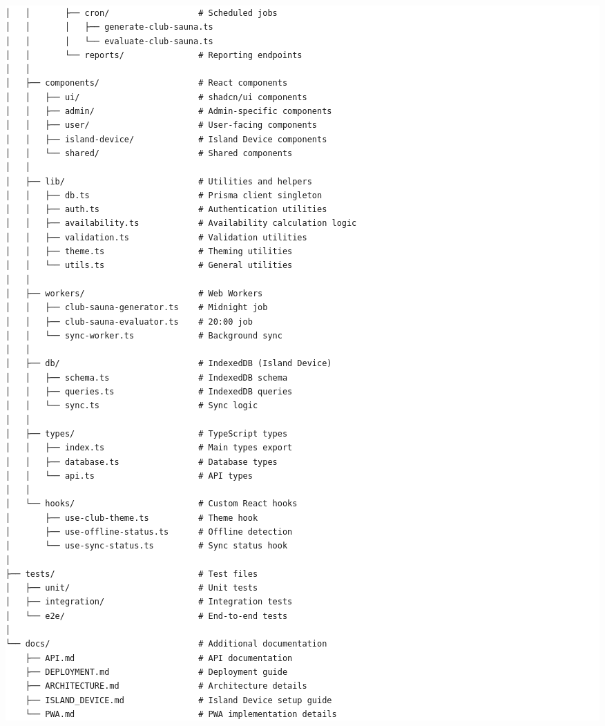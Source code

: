 ```
│   │       ├── cron/                  # Scheduled jobs
│   │       │   ├── generate-club-sauna.ts
│   │       │   └── evaluate-club-sauna.ts
│   │       └── reports/               # Reporting endpoints
│   │
│   ├── components/                    # React components
│   │   ├── ui/                        # shadcn/ui components
│   │   ├── admin/                     # Admin-specific components
│   │   ├── user/                      # User-facing components
│   │   ├── island-device/             # Island Device components
│   │   └── shared/                    # Shared components
│   │
│   ├── lib/                           # Utilities and helpers
│   │   ├── db.ts                      # Prisma client singleton
│   │   ├── auth.ts                    # Authentication utilities
│   │   ├── availability.ts            # Availability calculation logic
│   │   ├── validation.ts              # Validation utilities
│   │   ├── theme.ts                   # Theming utilities
│   │   └── utils.ts                   # General utilities
│   │
│   ├── workers/                       # Web Workers
│   │   ├── club-sauna-generator.ts    # Midnight job
│   │   ├── club-sauna-evaluator.ts    # 20:00 job
│   │   └── sync-worker.ts             # Background sync
│   │
│   ├── db/                            # IndexedDB (Island Device)
│   │   ├── schema.ts                  # IndexedDB schema
│   │   ├── queries.ts                 # IndexedDB queries
│   │   └── sync.ts                    # Sync logic
│   │
│   ├── types/                         # TypeScript types
│   │   ├── index.ts                   # Main types export
│   │   ├── database.ts                # Database types
│   │   └── api.ts                     # API types
│   │
│   └── hooks/                         # Custom React hooks
│       ├── use-club-theme.ts          # Theme hook
│       ├── use-offline-status.ts      # Offline detection
│       └── use-sync-status.ts         # Sync status hook
│
├── tests/                             # Test files
│   ├── unit/                          # Unit tests
│   ├── integration/                   # Integration tests
│   └── e2e/                           # End-to-end tests
│
└── docs/                              # Additional documentation
    ├── API.md                         # API documentation
    ├── DEPLOYMENT.md                  # Deployment guide
    ├── ARCHITECTURE.md                # Architecture details
    ├── ISLAND_DEVICE.md               # Island Device setup guide
    └── PWA.md                         # PWA implementation details
```
